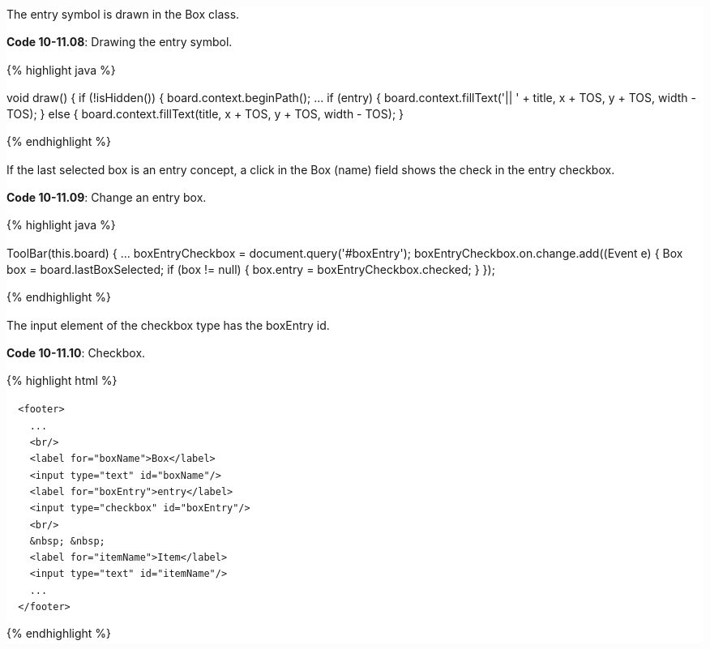 The entry symbol is drawn in the Box class.

**Code 10-11.08**: Drawing the entry symbol.

{% highlight java %}

  void draw() {
    if (!isHidden()) {
      board.context.beginPath();
      ...
      if (entry) {
        board.context.fillText('|| ' + title, x + TOS, y + TOS, width - TOS);
      } else {
        board.context.fillText(title, x + TOS, y + TOS, width - TOS);
      }

{% endhighlight %}

If the last selected box is an entry concept, a click in the Box (name) field shows the check in the entry checkbox.

**Code 10-11.09**: Change an entry box.

{% highlight java %}

  ToolBar(this.board) {
    ...
    boxEntryCheckbox = document.query('#boxEntry');
    boxEntryCheckbox.on.change.add((Event e) {
      Box box = board.lastBoxSelected;
      if (box != null) {
        box.entry = boxEntryCheckbox.checked;
      }
    });

{% endhighlight %}

The input element of the checkbox type has the boxEntry id.

**Code 10-11.10**: Checkbox.

{% highlight html %}

      <footer>
        ...
        <br/>
        <label for="boxName">Box</label>
        <input type="text" id="boxName"/>
        <label for="boxEntry">entry</label>
        <input type="checkbox" id="boxEntry"/>
        <br/>
        &nbsp; &nbsp;
        <label for="itemName">Item</label>
        <input type="text" id="itemName"/>
        ...
      </footer>

{% endhighlight %}
